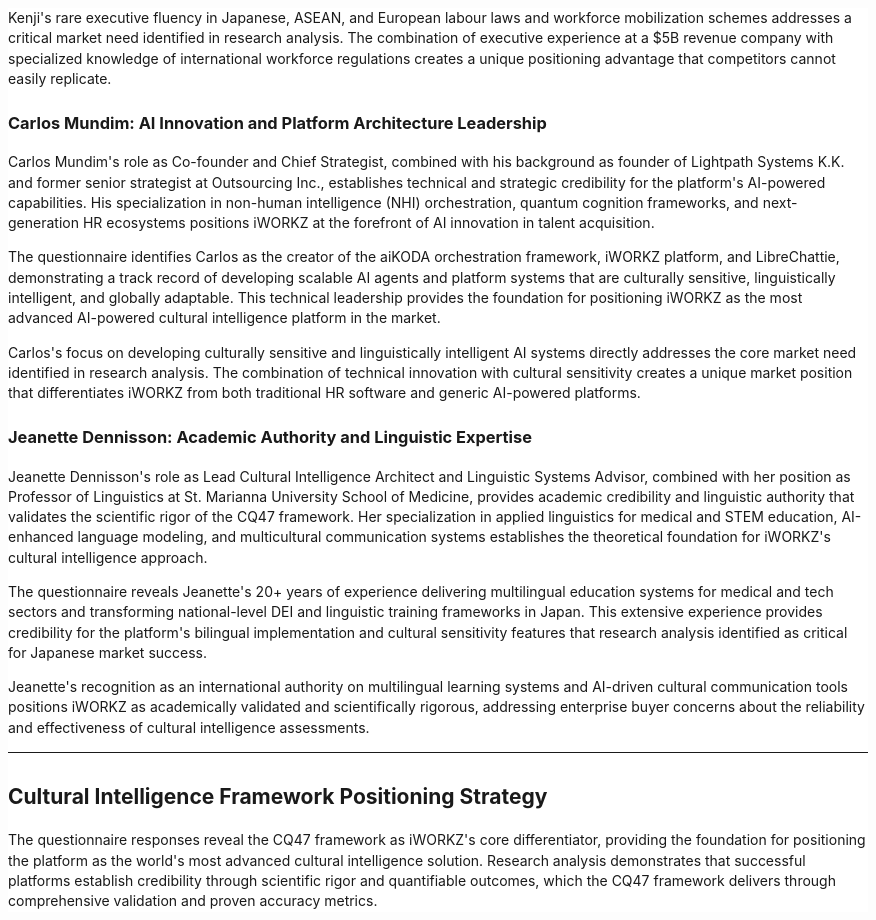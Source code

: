 Kenji's rare executive fluency in Japanese, ASEAN, and European labour laws and workforce mobilization schemes addresses a critical market need identified in research analysis. The combination of executive experience at a $5B revenue company with specialized knowledge of international workforce regulations creates a unique positioning advantage that competitors cannot easily replicate.

### Carlos Mundim: AI Innovation and Platform Architecture Leadership

Carlos Mundim's role as Co-founder and Chief Strategist, combined with his background as founder of Lightpath Systems K.K. and former senior strategist at Outsourcing Inc., establishes technical and strategic credibility for the platform's AI-powered capabilities. His specialization in non-human intelligence (NHI) orchestration, quantum cognition frameworks, and next-generation HR ecosystems positions iWORKZ at the forefront of AI innovation in talent acquisition.

The questionnaire identifies Carlos as the creator of the aiKODA orchestration framework, iWORKZ platform, and LibreChattie, demonstrating a track record of developing scalable AI agents and platform systems that are culturally sensitive, linguistically intelligent, and globally adaptable. This technical leadership provides the foundation for positioning iWORKZ as the most advanced AI-powered cultural intelligence platform in the market.

Carlos's focus on developing culturally sensitive and linguistically intelligent AI systems directly addresses the core market need identified in research analysis. The combination of technical innovation with cultural sensitivity creates a unique market position that differentiates iWORKZ from both traditional HR software and generic AI-powered platforms.

### Jeanette Dennisson: Academic Authority and Linguistic Expertise

Jeanette Dennisson's role as Lead Cultural Intelligence Architect and Linguistic Systems Advisor, combined with her position as Professor of Linguistics at St. Marianna University School of Medicine, provides academic credibility and linguistic authority that validates the scientific rigor of the CQ47 framework. Her specialization in applied linguistics for medical and STEM education, AI-enhanced language modeling, and multicultural communication systems establishes the theoretical foundation for iWORKZ's cultural intelligence approach.

The questionnaire reveals Jeanette's 20+ years of experience delivering multilingual education systems for medical and tech sectors and transforming national-level DEI and linguistic training frameworks in Japan. This extensive experience provides credibility for the platform's bilingual implementation and cultural sensitivity features that research analysis identified as critical for Japanese market success.

Jeanette's recognition as an international authority on multilingual learning systems and AI-driven cultural communication tools positions iWORKZ as academically validated and scientifically rigorous, addressing enterprise buyer concerns about the reliability and effectiveness of cultural intelligence assessments.

---

## Cultural Intelligence Framework Positioning Strategy

The questionnaire responses reveal the CQ47 framework as iWORKZ's core differentiator, providing the foundation for positioning the platform as the world's most advanced cultural intelligence solution. Research analysis demonstrates that successful platforms establish credibility through scientific rigor and quantifiable outcomes, which the CQ47 framework delivers through comprehensive validation and proven accuracy metrics.
